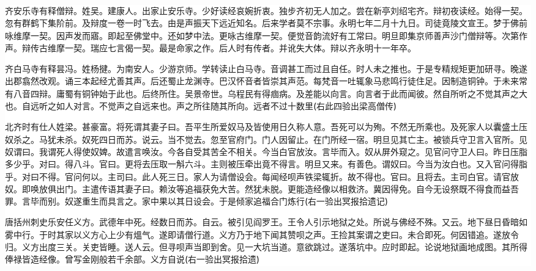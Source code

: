 齐安乐寺有释僧辩。姓吴。建康人。出家止安乐寺。少好读经哀婉折衷。独步齐初无人加之。尝在新亭刘绍宅齐。辩初夜读经。始得一契。忽有群鹤下集阶前。及辩度一卷一时飞去。由是声振天下远近知名。后来学者莫不宗事。永明七年二月十九日。司徒竟陵文宣王。梦于佛前咏维摩一契。因声发而寤。即起至佛堂中。还如梦中法。更咏古维摩一契。便觉音韵流好有工常曰。明旦即集京师善声沙门僧辩等。次第作声。辩传古维摩一契。瑞应七言偈一契。最是命家之作。后人时有传者。并讹失大体。辩以齐永明十一年卒。

齐白马寺有释昙冯。姓杨揵。为南安人。少游京师。学转读止白马寺。音调甚工而过且自任。时人未之推也。于是专精规矩更加研寻。晚遂出郡翕然改观。诵三本起经尤善其声。后还蜀止龙渊寺。巴汉怀音者皆崇其声范。每梵音一吐辄象马悲鸣行徒住足。因制造铜钟。于未来常有八音四辩。庸蜀有铜钟始于此也。后终所住。吴景帝世。乌程民有得痼病。及差能以向言。向言者于此而闻彼。然自所听之不觉其声之大也。自远听之如人对言。不觉声之自远来也。声之所往随其所向。远者不过十数里(右此四验出梁高僧传)

北齐时有仕人姓梁。甚豪富。将死谓其妻子曰。吾平生所爱奴马及皆使用日久称人意。吾死可以为殉。不然无所乘也。及死家人以囊盛土压奴杀之。马犹未杀。奴死四日而苏。说云。当不觉去。忽至官府门。门人因留止。在门所经一宿。明旦见其亡主。被锁兵守卫言入官所。见奴谓曰。我谓死人得使奴婢。故遣言唤汝。今各自受其苦全不相关。今当白官放汝。言毕而入。奴从屏外窥之。见官问守卫人曰。昨日压脂多少乎。对曰。得八斗。官曰。更将去压取一斛六斗。主则被压牵出竟不得言。明旦又来。有善色。谓奴曰。今当为汝白也。又入官问得脂乎。对曰不得。官问何以。主司曰。此人死三日。家人为请僧设会。每闻经呗声铁梁辄折。故不得也。官曰。且将去。主司白官。请官放奴。即唤放俱出门。主遣传语其妻子曰。赖汝等追福获免大苦。然犹未脱。更能造经像以相救济。冀因得免。自今无设祭既不得食而益吾罪。言毕而别。奴遂重生而具言之。家中果以其日设会。于是倾家追福合门炼行(右一验出冥报拾遗记)

唐括州刺史乐安任义方。武德年中死。经数日而苏。自云。被引见阎罗王。王令人引示地狱之处。所说与佛经不殊。又云。地下昼日昏暗如雾中行。于时其家以义方心上少有熅气。遂即请僧行道。义方乃于地下闻其赞呗之声。王捡其案谓之吏曰。未合即死。何因错追。遂放令归。义方出度三关。关吏皆睡。送人云。但寻呗声当即到舍。见一大坑当道。意欲跳过。遂落坑中。应时即起。论说地狱画地成图。其所得俸禄皆造经像。曾写金刚般若千余部。义方自说(右一验出冥报拾遗)